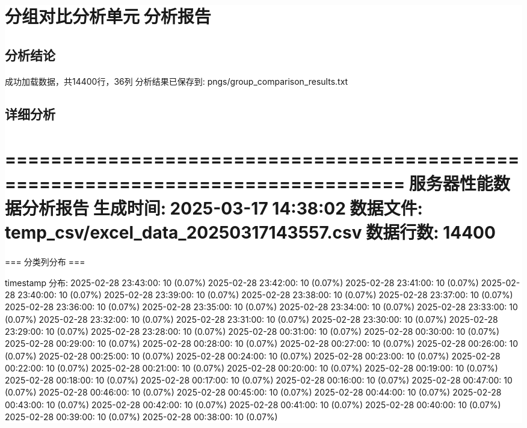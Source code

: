 # 分组对比分析单元 分析报告

## 分析结论

成功加载数据，共14400行，36列
分析结果已保存到: pngs/group_comparison_results.txt


## 详细分析

================================================================================
服务器性能数据分析报告
生成时间: 2025-03-17 14:38:02
数据文件: temp_csv/excel_data_20250317143557.csv
数据行数: 14400
================================================================================


=== 分类列分布 ===

timestamp 分布:
  2025-02-28 23:43:00: 10 (0.07%)
  2025-02-28 23:42:00: 10 (0.07%)
  2025-02-28 23:41:00: 10 (0.07%)
  2025-02-28 23:40:00: 10 (0.07%)
  2025-02-28 23:39:00: 10 (0.07%)
  2025-02-28 23:38:00: 10 (0.07%)
  2025-02-28 23:37:00: 10 (0.07%)
  2025-02-28 23:36:00: 10 (0.07%)
  2025-02-28 23:35:00: 10 (0.07%)
  2025-02-28 23:34:00: 10 (0.07%)
  2025-02-28 23:33:00: 10 (0.07%)
  2025-02-28 23:32:00: 10 (0.07%)
  2025-02-28 23:31:00: 10 (0.07%)
  2025-02-28 23:30:00: 10 (0.07%)
  2025-02-28 23:29:00: 10 (0.07%)
  2025-02-28 23:28:00: 10 (0.07%)
  2025-02-28 00:31:00: 10 (0.07%)
  2025-02-28 00:30:00: 10 (0.07%)
  2025-02-28 00:29:00: 10 (0.07%)
  2025-02-28 00:28:00: 10 (0.07%)
  2025-02-28 00:27:00: 10 (0.07%)
  2025-02-28 00:26:00: 10 (0.07%)
  2025-02-28 00:25:00: 10 (0.07%)
  2025-02-28 00:24:00: 10 (0.07%)
  2025-02-28 00:23:00: 10 (0.07%)
  2025-02-28 00:22:00: 10 (0.07%)
  2025-02-28 00:21:00: 10 (0.07%)
  2025-02-28 00:20:00: 10 (0.07%)
  2025-02-28 00:19:00: 10 (0.07%)
  2025-02-28 00:18:00: 10 (0.07%)
  2025-02-28 00:17:00: 10 (0.07%)
  2025-02-28 00:16:00: 10 (0.07%)
  2025-02-28 00:47:00: 10 (0.07%)
  2025-02-28 00:46:00: 10 (0.07%)
  2025-02-28 00:45:00: 10 (0.07%)
  2025-02-28 00:44:00: 10 (0.07%)
  2025-02-28 00:43:00: 10 (0.07%)
  2025-02-28 00:42:00: 10 (0.07%)
  2025-02-28 00:41:00: 10 (0.07%)
  2025-02-28 00:40:00: 10 (0.07%)
  2025-02-28 00:39:00: 10 (0.07%)
  2025-02-28 00:38:00: 10 (0.07%)